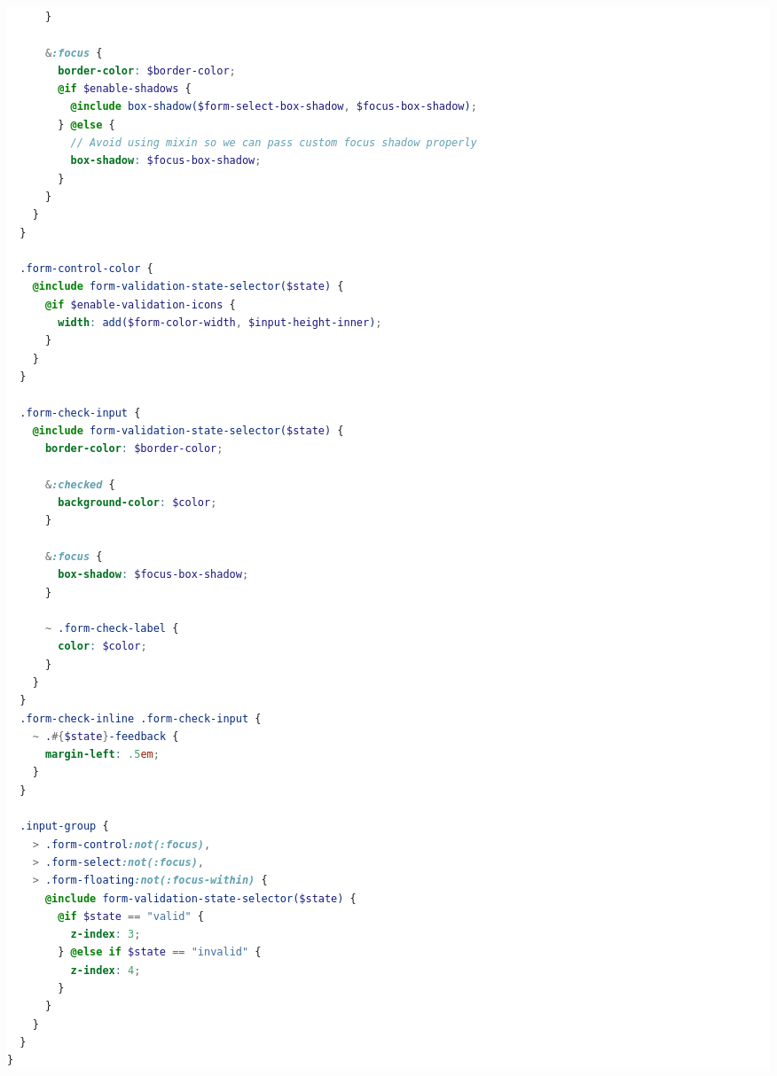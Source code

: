 ```scss
      }

      &:focus {
        border-color: $border-color;
        @if $enable-shadows {
          @include box-shadow($form-select-box-shadow, $focus-box-shadow);
        } @else {
          // Avoid using mixin so we can pass custom focus shadow properly
          box-shadow: $focus-box-shadow;
        }
      }
    }
  }

  .form-control-color {
    @include form-validation-state-selector($state) {
      @if $enable-validation-icons {
        width: add($form-color-width, $input-height-inner);
      }
    }
  }

  .form-check-input {
    @include form-validation-state-selector($state) {
      border-color: $border-color;

      &:checked {
        background-color: $color;
      }

      &:focus {
        box-shadow: $focus-box-shadow;
      }

      ~ .form-check-label {
        color: $color;
      }
    }
  }
  .form-check-inline .form-check-input {
    ~ .#{$state}-feedback {
      margin-left: .5em;
    }
  }

  .input-group {
    > .form-control:not(:focus),
    > .form-select:not(:focus),
    > .form-floating:not(:focus-within) {
      @include form-validation-state-selector($state) {
        @if $state == "valid" {
          z-index: 3;
        } @else if $state == "invalid" {
          z-index: 4;
        }
      }
    }
  }
}

```
